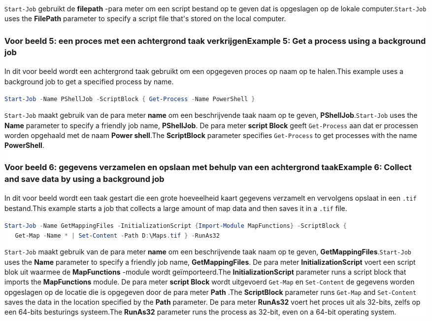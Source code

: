 <span data-ttu-id="4673e-153">`Start-Job` gebruikt de **filepath** -para meter om een script bestand op te geven dat is opgeslagen op de lokale computer.</span><span class="sxs-lookup"><span data-stu-id="4673e-153">`Start-Job` uses the **FilePath** parameter to specify a script file that's stored on the local computer.</span></span>

### <span data-ttu-id="4673e-154">Voor beeld 5: een proces met een achtergrond taak verkrijgen</span><span class="sxs-lookup"><span data-stu-id="4673e-154">Example 5: Get a process using a background job</span></span>

<span data-ttu-id="4673e-155">In dit voor beeld wordt een achtergrond taak gebruikt om een opgegeven proces op naam op te halen.</span><span class="sxs-lookup"><span data-stu-id="4673e-155">This example uses a background job to get a specified process by name.</span></span>

```powershell
Start-Job -Name PShellJob -ScriptBlock { Get-Process -Name PowerShell }
```

<span data-ttu-id="4673e-156">`Start-Job` maakt gebruik van de para meter **name** om een beschrijvende taak naam op te geven, **PShellJob**.</span><span class="sxs-lookup"><span data-stu-id="4673e-156">`Start-Job` uses the **Name** parameter to specify a friendly job name, **PShellJob**.</span></span> <span data-ttu-id="4673e-157">De para meter **script Block** geeft `Get-Process` aan dat er processen worden opgehaald met de naam **Power shell**.</span><span class="sxs-lookup"><span data-stu-id="4673e-157">The **ScriptBlock** parameter specifies `Get-Process` to get processes with the name **PowerShell**.</span></span>

### <span data-ttu-id="4673e-158">Voor beeld 6: gegevens verzamelen en opslaan met behulp van een achtergrond taak</span><span class="sxs-lookup"><span data-stu-id="4673e-158">Example 6: Collect and save data by using a background job</span></span>

<span data-ttu-id="4673e-159">In dit voor beeld wordt een taak gestart die een grote hoeveelheid kaart gegevens verzamelt en vervolgens opslaat in een `.tif` bestand.</span><span class="sxs-lookup"><span data-stu-id="4673e-159">This example starts a job that collects a large amount of map data and then saves it in a `.tif` file.</span></span>

```powershell
Start-Job -Name GetMappingFiles -InitializationScript {Import-Module MapFunctions} -ScriptBlock {
   Get-Map -Name * | Set-Content -Path D:\Maps.tif } -RunAs32
```

<span data-ttu-id="4673e-160">`Start-Job` maakt gebruik van de para meter **name** om een beschrijvende taak naam op te geven, **GetMappingFiles**.</span><span class="sxs-lookup"><span data-stu-id="4673e-160">`Start-Job` uses the **Name** parameter to specify a friendly job name, **GetMappingFiles**.</span></span> <span data-ttu-id="4673e-161">De para meter **InitializationScript** voert een script blok uit waarmee de **MapFunctions** -module wordt geïmporteerd.</span><span class="sxs-lookup"><span data-stu-id="4673e-161">The **InitializationScript** parameter runs a script block that imports the **MapFunctions** module.</span></span> <span data-ttu-id="4673e-162">De para meter **script Block** wordt uitgevoerd `Get-Map` en `Set-Content` de gegevens worden opgeslagen op de locatie die is opgegeven door de para meter **Path** .</span><span class="sxs-lookup"><span data-stu-id="4673e-162">The **ScriptBlock** parameter runs `Get-Map` and `Set-Content` saves the data in the location specified by the **Path** parameter.</span></span> <span data-ttu-id="4673e-163">De para meter **RunAs32** voert het proces uit als 32-bits, zelfs op een 64-bits besturings systeem.</span><span class="sxs-lookup"><span data-stu-id="4673e-163">The **RunAs32** parameter runs the process as 32-bit, even on a 64-bit operating system.</span></span>

